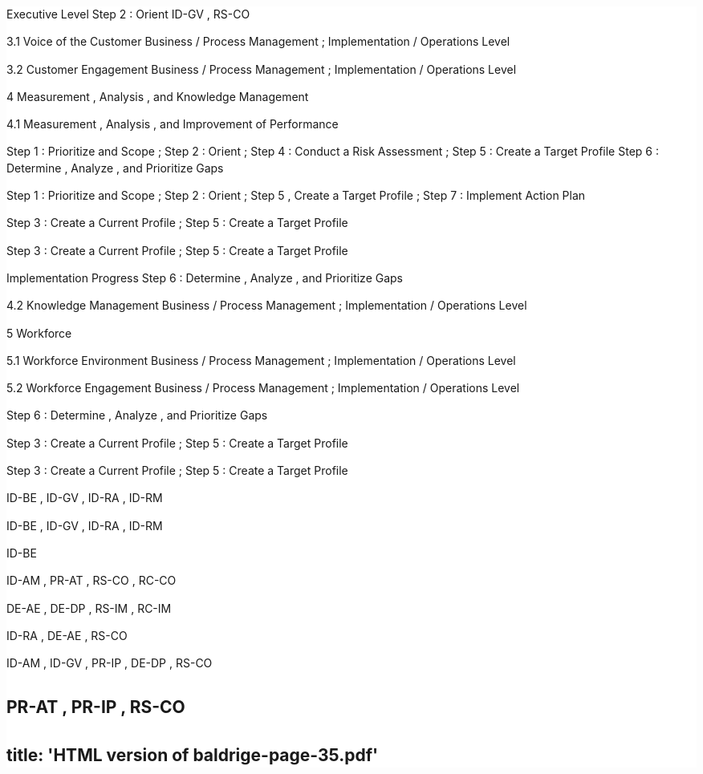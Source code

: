 Executive Level Step 2 : Orient ID-GV , RS-CO

3.1 Voice of the Customer Business / Process Management ; Implementation
/ Operations Level

3.2 Customer Engagement Business / Process Management ; Implementation /
Operations Level

4 Measurement , Analysis , and Knowledge Management

4.1 Measurement , Analysis , and Improvement of Performance

Step 1 : Prioritize and Scope ; Step 2 : Orient ; Step 4 : Conduct a
Risk Assessment ; Step 5 : Create a Target Profile Step 6 : Determine ,
Analyze , and Prioritize Gaps

Step 1 : Prioritize and Scope ; Step 2 : Orient ; Step 5 , Create a
Target Profile ; Step 7 : Implement Action Plan

Step 3 : Create a Current Profile ; Step 5 : Create a Target Profile

Step 3 : Create a Current Profile ; Step 5 : Create a Target Profile

Implementation Progress Step 6 : Determine , Analyze , and Prioritize
Gaps

4.2 Knowledge Management Business / Process Management ; Implementation
/ Operations Level

5 Workforce

5.1 Workforce Environment Business / Process Management ; Implementation
/ Operations Level

5.2 Workforce Engagement Business / Process Management ; Implementation
/ Operations Level

Step 6 : Determine , Analyze , and Prioritize Gaps

Step 3 : Create a Current Profile ; Step 5 : Create a Target Profile

Step 3 : Create a Current Profile ; Step 5 : Create a Target Profile

ID-BE , ID-GV , ID-RA , ID-RM

ID-BE , ID-GV , ID-RA , ID-RM

ID-BE

ID-AM , PR-AT , RS-CO , RC-CO

DE-AE , DE-DP , RS-IM , RC-IM

ID-RA , DE-AE , RS-CO

ID-AM , ID-GV , PR-IP , DE-DP , RS-CO

PR-AT , PR-IP , RS-CO
---
title: 'HTML version of baldrige-page-35.pdf'
---
